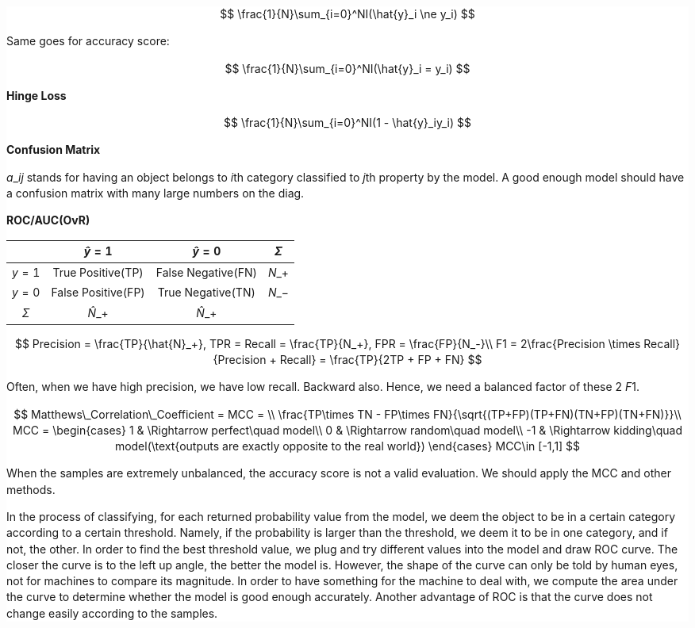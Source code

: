   $$
  \frac{1}{N}\sum_{i=0}^NI(\hat{y}_i \ne y_i)
  $$

  Same goes for accuracy score:

  $$
  \frac{1}{N}\sum_{i=0}^NI(\hat{y}_i = y_i)
  $$

  **Hinge Loss**

  $$
  \frac{1}{N}\sum_{i=0}^NI(1 - \hat{y}_iy_i)
  $$

  **Confusion Matrix**

  $a\_{ij}$ stands for having an object belongs to $i$th category classified to $j$th property by the model. A good enough model should have a confusion matrix with many large numbers on the diag.

  **ROC/AUC\(OvR\)**

  |  | $\hat{y} = 1$ | $\hat{y} = 0$ | $\Sigma$ |
  | :---: | :---: | :---: | :---: |
  | $y = 1$ | True Positive\(TP\) | False Negative\(FN\) | $N\_+$ |
  | $y = 0$ | False Positive\(FP\) | True Negative\(TN\) | $N\_-$ |
  | $\Sigma$ | $\hat{N}\_+$ | $\hat{N}\_+$ |  |

  $$
  Precision = \frac{TP}{\hat{N}_+},
  TPR = Recall = \frac{TP}{N_+},
  FPR = \frac{FP}{N_-}\\
  F1 = 2\frac{Precision \times Recall}{Precision + Recall} = \frac{TP}{2TP + FP + FN}
  $$

  Often, when we have high precision, we have low recall. Backward also. Hence, we need a balanced factor of these 2 $F1$.

  $$
  Matthews\_Correlation\_Coefficient = MCC = \\ \frac{TP\times TN - FP\times FN}{\sqrt{(TP+FP)(TP+FN)(TN+FP)(TN+FN)}}\\
  MCC = \begin{cases}
    1 & \Rightarrow perfect\quad model\\
    0 & \Rightarrow random\quad model\\
    -1 & \Rightarrow kidding\quad model(\text{outputs are exactly opposite to the real world})
  \end{cases}
  MCC\in [-1,1]
  $$

  When the samples are extremely unbalanced, the accuracy score is not a valid evaluation. We should apply the MCC and other methods.

In the process of classifying, for each returned probability value from the model, we deem the object to be in a certain category according to a certain threshold. Namely, if the probability is larger than the threshold, we deem it to be in one category, and if not, the other. In order to find the best threshold value, we plug and try different values into the model and draw ROC curve. The closer the curve is to the left up angle, the better the model is. However, the shape of the curve can only be told by human eyes, not for machines to compare its magnitude. In order to have something for the machine to deal with, we compute the area under the curve to determine whether the model is good enough accurately. Another advantage of ROC is that the curve does not change easily according to the samples. 
